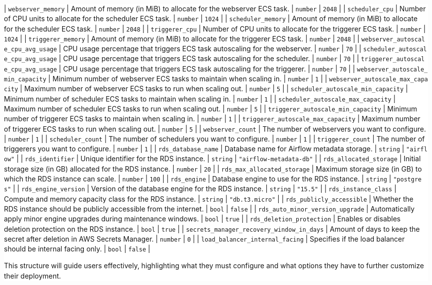 | `webserver_memory` | Amount of memory (in MiB) to allocate for the webserver ECS task. | `number` | `2048` |
| `scheduler_cpu` | Number of CPU units to allocate for the scheduler ECS task. | `number` | `1024` |
| `scheduler_memory` | Amount of memory (in MiB) to allocate for the scheduler ECS task. | `number` | `2048` |
| `triggerer_cpu` | Number of CPU units to allocate for the triggerer ECS task. | `number` | `1024` |
| `triggerer_memory` | Amount of memory (in MiB) to allocate for the triggerer ECS task. | `number` | `2048` |
| `webserver_autoscale_cpu_avg_usage` | CPU usage percentage that triggers ECS task autoscaling for the webserver. | `number` | `70` |
| `scheduler_autoscale_cpu_avg_usage` | CPU usage percentage that triggers ECS task autoscaling for the scheduler. | `number` | `70` |
| `triggerer_autoscale_cpu_avg_usage` | CPU usage percentage that triggers ECS task autoscaling for the triggerer. | `number` | `70` |
| `webserver_autoscale_min_capacity` | Minimum number of webserver ECS tasks to maintain when scaling in. | `number` | `1` |
| `webserver_autoscale_max_capacity` | Maximum number of webserver ECS tasks to run when scaling out. | `number` | `5` |
| `scheduler_autoscale_min_capacity` | Minimum number of scheduler ECS tasks to maintain when scaling in. | `number` | `1` |
| `scheduler_autoscale_max_capacity` | Maximum number of scheduler ECS tasks to run when scaling out. | `number` | `5` |
| `triggerer_autoscale_min_capacity` | Minimum number of triggerer ECS tasks to maintain when scaling in. | `number` | `1` |
| `triggerer_autoscale_max_capacity` | Maximum number of triggerer ECS tasks to run when scaling out. | `number` | `5` |
| `webserver_count` | The number of webservers you want to configure. | `number` | `1` |
| `scheduler_count` | The number of schedulers you want to configure. | `number` | `1` |
| `triggerer_count` | The number of triggerers you want to configure. | `number` | `1` |
| `rds_database_name` | Database name for Airflow metadata storage. | `string` | `"airflow"` |
| `rds_identifier` | Unique identifier for the RDS instance. | `string` | `"airflow-metadata-db"` |
| `rds_allocated_storage` | Initial storage size (in GB) allocated for the RDS instance. | `number` | `20` |
| `rds_max_allocated_storage` | Maximum storage size (in GB) to which the RDS instance can scale. | `number` | `100` |
| `rds_engine` | Database engine to use for the RDS instance. | `string` | `"postgres"` |
| `rds_engine_version` | Version of the database engine for the RDS instance. | `string` | `"15.5"` |
| `rds_instance_class` | Compute and memory capacity class for the RDS instance. | `string` | `"db.t3.micro"` |
| `rds_publicly_accessible` | Whether the RDS instance should be publicly accessible from the internet. | `bool` | `false` |
| `rds_auto_minor_version_upgrade` | Automatically apply minor engine upgrades during maintenance windows. | `bool` | `true` |
| `rds_deletion_protection` | Enables or disables deletion protection on the RDS instance. | `bool` | `true` |
| `secrets_manager_recovery_window_in_days` | Amount of days to keep the secret after deletion in AWS Secrets Manager. | `number` | `0` |
| `load_balancer_internal_facing` | Specifies if the load balancer should be internal facing only. | `bool` | `false` |

This structure will guide users effectively, highlighting what they must configure and what options they have to further customize their deployment.
